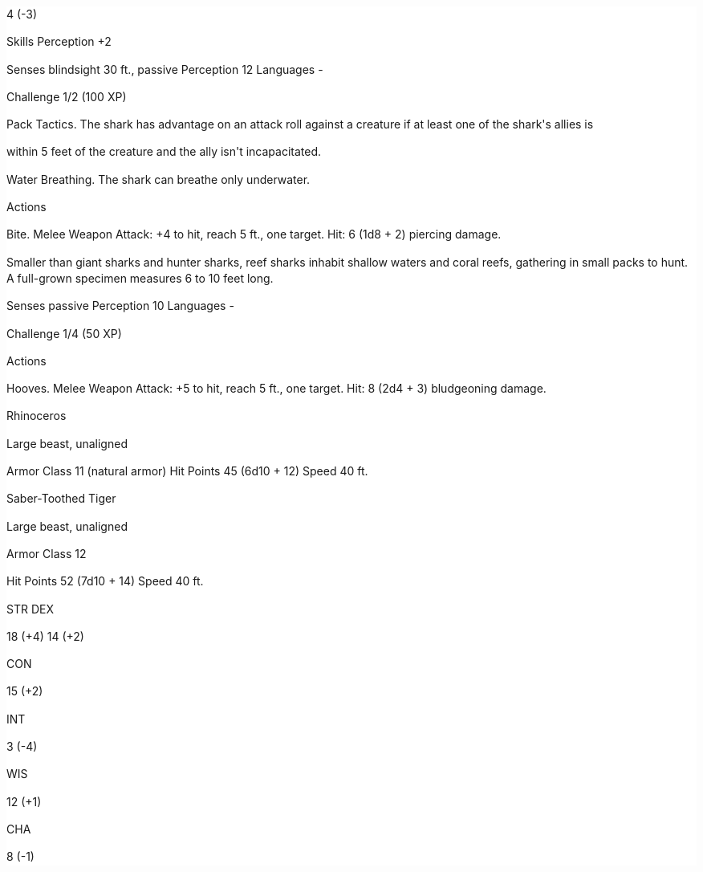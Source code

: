 4 (-3)

Skills Perception +2

Senses blindsight 30 ft., passive Perception 12 Languages -

Challenge 1/2 (100 XP)

Pack Tactics. The shark has advantage on an attack roll against a creature if at least one of the shark's allies is

within 5 feet of the creature and the ally isn't incapacitated.

Water Breathing. The shark can breathe only underwater.

Actions

Bite. Melee Weapon Attack: +4 to hit, reach 5 ft., one target. Hit: 6 (1d8 + 2) piercing damage.

Smaller than giant sharks and hunter sharks, reef sharks inhabit shallow waters and coral reefs, gathering in small packs to hunt. A full-grown specimen measures 6 to 10 feet long.

Senses passive Perception 10 Languages -

Challenge 1/4 (50 XP)

Actions

Hooves. Melee Weapon Attack: +5 to hit, reach 5 ft., one target. Hit: 8 (2d4 + 3) bludgeoning damage.

Rhinoceros

Large beast, unaligned

Armor Class 11 (natural armor) Hit Points 45 (6d10 + 12) Speed 40 ft.

Saber-Toothed Tiger

Large beast, unaligned

Armor Class 12

Hit Points 52 (7d10 + 14) Speed 40 ft.

STR DEX

18 (+4) 14 (+2)

CON

15 (+2)

INT

3 (-4)

WIS

12 (+1)

CHA

8 (-1)
